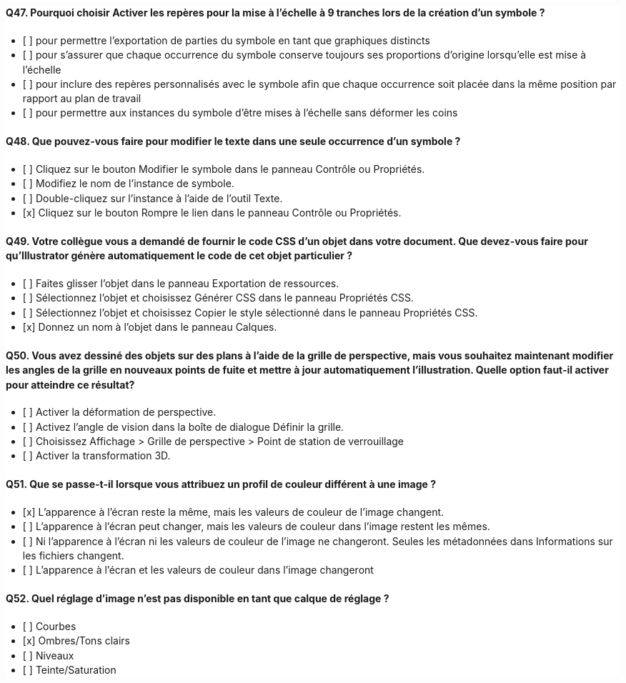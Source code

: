 #### Q47. Pourquoi choisir Activer les repères pour la mise à l’échelle à 9 tranches lors de la création d’un symbole ?

- \[ ] pour permettre l’exportation de parties du symbole en tant que graphiques distincts
- \[ ] pour s’assurer que chaque occurrence du symbole conserve toujours ses proportions d’origine lorsqu’elle est mise à l’échelle
- \[ ] pour inclure des repères personnalisés avec le symbole afin que chaque occurrence soit placée dans la même position par rapport au plan de travail
- \[ ] pour permettre aux instances du symbole d’être mises à l’échelle sans déformer les coins

#### Q48. Que pouvez-vous faire pour modifier le texte dans une seule occurrence d’un symbole ?

- \[ ] Cliquez sur le bouton Modifier le symbole dans le panneau Contrôle ou Propriétés.
- \[ ] Modifiez le nom de l’instance de symbole.
- \[ ] Double-cliquez sur l’instance à l’aide de l’outil Texte.
- \[x] Cliquez sur le bouton Rompre le lien dans le panneau Contrôle ou Propriétés.

#### Q49. Votre collègue vous a demandé de fournir le code CSS d’un objet dans votre document. Que devez-vous faire pour qu’Illustrator génère automatiquement le code de cet objet particulier ?

- \[ ] Faites glisser l’objet dans le panneau Exportation de ressources.
- \[ ] Sélectionnez l’objet et choisissez Générer CSS dans le panneau Propriétés CSS.
- \[ ] Sélectionnez l’objet et choisissez Copier le style sélectionné dans le panneau Propriétés CSS.
- \[x] Donnez un nom à l’objet dans le panneau Calques.

#### Q50. Vous avez dessiné des objets sur des plans à l’aide de la grille de perspective, mais vous souhaitez maintenant modifier les angles de la grille en nouveaux points de fuite et mettre à jour automatiquement l’illustration. Quelle option faut-il activer pour atteindre ce résultat?

- \[ ] Activer la déformation de perspective.
- \[ ] Activez l’angle de vision dans la boîte de dialogue Définir la grille.
- \[ ] Choisissez Affichage > Grille de perspective > Point de station de verrouillage
- \[ ] Activer la transformation 3D.

#### Q51. Que se passe-t-il lorsque vous attribuez un profil de couleur différent à une image ?

- \[x] L’apparence à l’écran reste la même, mais les valeurs de couleur de l’image changent.
- \[ ] L’apparence à l’écran peut changer, mais les valeurs de couleur dans l’image restent les mêmes.
- \[ ] Ni l’apparence à l’écran ni les valeurs de couleur de l’image ne changeront. Seules les métadonnées dans Informations sur les fichiers changent.
- \[ ] L’apparence à l’écran et les valeurs de couleur dans l’image changeront

#### Q52. Quel réglage d’image n’est pas disponible en tant que calque de réglage ?

- \[ ] Courbes
- \[x] Ombres/Tons clairs
- \[ ] Niveaux
- \[ ] Teinte/Saturation

